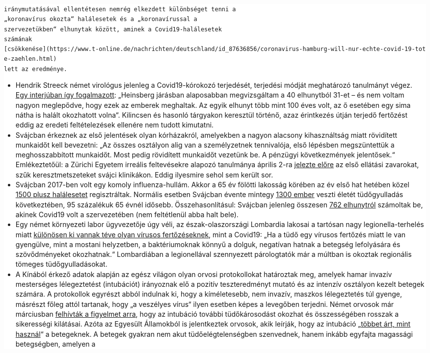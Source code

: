     iránymutatásával ellentétesen nemrég elkezdett különbséget tenni a
    „koronavírus okozta“ halálesetek és a „koronavírussal a
    szervezetükben“ elhunytak között, aminek a Covid19-halálesetek
    számának
    [csökkenése](https://www.t-online.de/nachrichten/deutschland/id_87636856/coronavirus-hamburg-will-nur-echte-covid-19-tote-zaehlen.html)
    lett az eredménye.
  - Hendrik Streeck német virológus jelenleg a Covid19-kórokozó
    terjedését, terjedési módját meghatározó tanulmányt végez. [Egy
    interjúban így
    fogalmazott](https://www.zeit.de/wissen/gesundheit/2020-04/hendrik-streeck-covid-19-heinsberg-symptome-infektionsschutz-massnahmen-studie/komplettansicht):
    „Heinsberg járásban alaposabban megvizsgáltam a 40 elhunytból 31-et
    – és nem voltam nagyon meglepődve, hogy ezek az emberek meghaltak.
    Az egyik elhunyt több mint 100 éves volt, az ő esetében egy sima
    nátha is halált okozhatott volna“. Kilincsen és hasonló tárgyakon
    keresztül történő, azaz érintkezés útján terjedő fertőzést eddig az
    eredeti feltételezések ellenére nem tudott kimutatni.
  - Svájcban érkeznek az első jelentések olyan kórházakról, amelyekben a
    nagyon alacsony kihasználtság miatt rövidített munkaidőt kell
    bevezetni: „Az összes osztályon alig van a személyzetnek
    tennivalója, első lépésben megszüntettük a meghosszabbított
    munkaidőt. Most pedig rövidített munkaidőt vezetünk be. A pénzügyi
    következmények jelentősek.“ Emlékeztetőül: a Zürichi Egyetem
    irreális feltevésekre alapozó tanulmánya április 2-ra [jelezte
    előre](https://www.toponline.ch/news/coronavirus/detail/news/studie-bestaetigt-engpass-bei-spitalbetten-steht-kurz-bevor-00131333/)
    az első ellátási zavarokat, szűk keresztmetszeteket svájci
    klinikákon. Eddig ilyesmire sehol sem került sor.
  - Svájcban 2017-ben volt egy komoly influenza-hullám. Akkor a 65 év
    fölötti lakosság körében az év első hat hetében közel [1500 plusz
    halálesetet](https://www.srf.ch/news/schweiz/todesursachen-statistik-woran-die-meisten-schweizerinnen-und-schweizer-sterben)
    regisztráltak. Normális esetben Svájcban évente mintegy [1300
    ember](https://www.nzz.ch/lungenentzuendung-1.4550285) veszti életét
    tüdőgyulladás következtében, 95 százalékuk 65 évnél idősebb.
    Összehasonlításul: Svájcban jelenleg összesen [762
    elhunytról](https://www.corona-data.ch/) számoltak be, akinek
    Covid19 volt a szervezetében (nem feltétlenül abba halt bele).
  - Egy német környezeti labor ügyvezetője úgy véli, az
    észak-olaszországi Lombardia lakosai a tartósan nagy
    legionella-terhelés miatt [különösen ki vannak téve olyan vírusos
    fertőzéseknek](https://m.apotheke-adhoc.de/nachrichten/detail/coronavirus/erhoehen-legionellen-die-todesrate-einer-corona-infektion/),
    mint a Covid19: „Ha a tüdő egy vírusos fertőzés miatt le van
    gyengülve, mint a mostani helyzetben, a baktériumoknak könnyű a
    dolguk, negatívan hatnak a betegség lefolyására és szövődményeket
    okozhatnak.“ Lombardiában a legionellával szennyezett párologtatók
    már a múltban is okoztak regionális tömeges tüdőgyulladásokat.
  - A Kínából érkező adatok alapján az egész világon olyan orvosi
    protokollokat határoztak meg, amelyek hamar invazív mesterséges
    lélegeztetést (intubációt) irányoznak elő a pozitív teszteredményt
    mutató és az intenzív osztályon kezelt betegek számára. A
    protokollok egyrészt abból indulnak ki, hogy a kíméletesebb, nem
    invazív, maszkos lélegeztetés túl gyenge, másrészt főleg attól
    tartanak, hogy „a veszélyes vírus“ ilyen esetben képes a levegőben
    terjedni. Német orvosok már márciusban [felhívták a figyelmet
    arra](https://www.doccheck.com/de/detail/articles/26271-covid-19-beatmung-und-dann),
    hogy az intubáció további tüdőkárosodást okozhat és összességében
    rosszak a sikerességi kilátásai. Azóta az Egyesült Államokból is
    jelentkeztek orvosok, akik leírják, hogy az intubáció „[többet árt,
    mint használ](https://www.youtube.com/watch?v=k9GYTc53r2o)“ a
    betegeknek. A betegek gyakran nem akut tüdőelégtelenségben
    szenvednek, hanem inkább egyfajta magassági betegségben, amelyen a